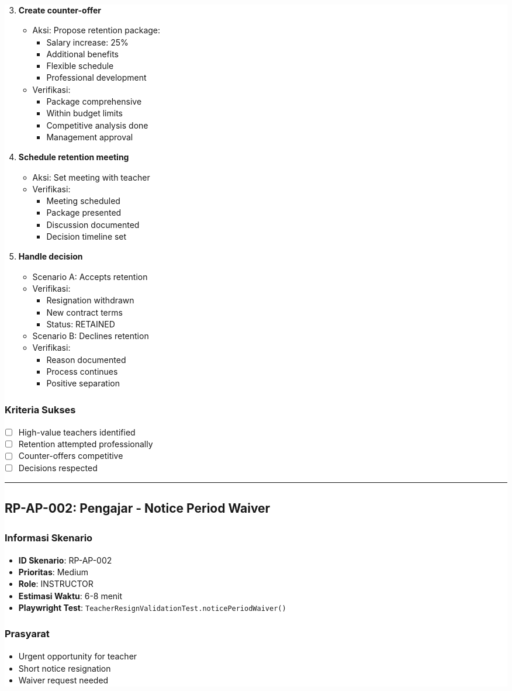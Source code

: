 3. **Create counter-offer**
   - Aksi: Propose retention package:
     - Salary increase: 25%
     - Additional benefits
     - Flexible schedule
     - Professional development
   - Verifikasi:
     - Package comprehensive
     - Within budget limits
     - Competitive analysis done
     - Management approval

4. **Schedule retention meeting**
   - Aksi: Set meeting with teacher
   - Verifikasi:
     - Meeting scheduled
     - Package presented
     - Discussion documented
     - Decision timeline set

5. **Handle decision**
   - Scenario A: Accepts retention
   - Verifikasi:
     - Resignation withdrawn
     - New contract terms
     - Status: RETAINED
   - Scenario B: Declines retention
   - Verifikasi:
     - Reason documented
     - Process continues
     - Positive separation

### Kriteria Sukses
- [ ] High-value teachers identified
- [ ] Retention attempted professionally
- [ ] Counter-offers competitive
- [ ] Decisions respected

---

## RP-AP-002: Pengajar - Notice Period Waiver

### Informasi Skenario
- **ID Skenario**: RP-AP-002
- **Prioritas**: Medium
- **Role**: INSTRUCTOR
- **Estimasi Waktu**: 6-8 menit
- **Playwright Test**: `TeacherResignValidationTest.noticePeriodWaiver()`

### Prasyarat
- Urgent opportunity for teacher
- Short notice resignation
- Waiver request needed
